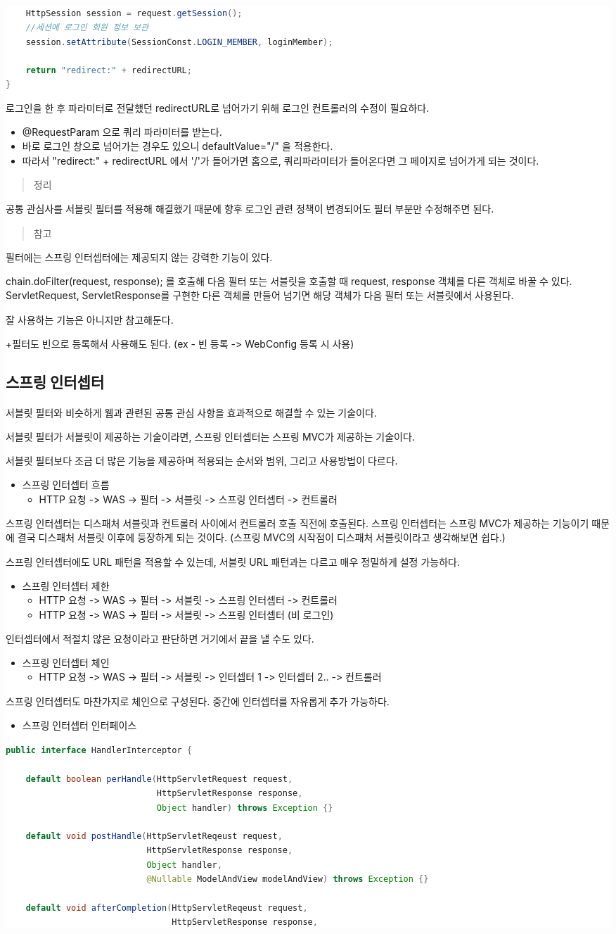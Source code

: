 ```java
	HttpSession session = request.getSession();  
	//세션에 로그인 회원 정보 보관  
	session.setAttribute(SessionConst.LOGIN_MEMBER, loginMember);  
	  
	return "redirect:" + redirectURL;  
}
```

로그인을 한 후 파라미터로 전달했던 redirectURL로 넘어가기 위해 로그인 컨트롤러의 수정이 필요하다.

- @RequestParam 으로 쿼리 파라미터를 받는다.
- 바로 로그인 창으로 넘어가는 경우도 있으니 defaultValue="/" 을 적용한다.
- 따라서 "redirect:" + redirectURL 에서 '/'가 들어가면 홈으로, 쿼리파라미터가 들어온다면 그 페이지로 넘어가게 되는 것이다.

> 정리

공통 관심사를 서블릿 필터를 적용해 해결했기 때문에 향후 로그인 관련 정책이 변경되어도 필터 부분만 수정해주면 된다.

> 참고

필터에는 스프링 인터셉터에는 제공되지 않는 강력한 기능이 있다.

chain.doFilter(request, response); 를 호출해 다음 필터 또는 서블릿을 호출할 때 request, response 객체를 다른 객체로 바꿀 수 있다. ServletRequest, ServletResponse를 구현한 다른 객체를 만들어 넘기면 해당 객체가 다음 필터 또는 서블릿에서 사용된다.

잘 사용하는 기능은 아니지만 참고해둔다.

+필터도 빈으로 등록해서 사용해도 된다. (ex - 빈 등록 -> WebConfig 등록 시 사용)

## 스프링 인터셉터

서블릿 필터와 비슷하게 웹과 관련된 공통 관심 사항을 효과적으로 해결할 수 있는 기술이다.

서블릿 필터가 서블릿이 제공하는 기술이라면, 스프링 인터셉터는 스프링 MVC가 제공하는 기술이다.

서블릿 필터보다 조금 더 많은 기능을 제공하며 적용되는 순서와 범위, 그리고 사용방법이 다르다.

- 스프링 인터셉터 흐름
	- HTTP 요청 -> WAS -> 필터 -> 서블릿 -> 스프링 인터셉터 -> 컨트롤러

스프링 인터셉터는 디스패처 서블릿과 컨트롤러 사이에서 컨트롤러 호출 직전에 호출된다. 스프링 인터셉터는 스프링 MVC가 제공하는 기능이기 때문에 결국 디스패처 서블릿 이후에 등장하게 되는 것이다. (스프링 MVC의 시작점이 디스패처 서블릿이라고 생각해보면 쉽다.)

스프링 인터셉터에도 URL 패턴을 적용할 수 있는데, 서블릿 URL 패턴과는 다르고 매우 정밀하게 설정 가능하다.

- 스프링 인터셉터 제한
	- HTTP 요청 -> WAS -> 필터 -> 서블릿 -> 스프링 인터셉터 -> 컨트롤러
	- HTTP 요청 -> WAS -> 필터 -> 서블릿 -> 스프링 인터셉터 (비 로그인)

인터셉터에서 적절치 않은 요청이라고 판단하면 거기에서 끝을 낼 수도 있다.

- 스프링 인터셉터 체인
	- HTTP 요청 -> WAS -> 필터 -> 서블릿 -> 인터셉터 1 -> 인터셉터 2.. -> 컨트롤러

스프링 인터셉터도 마찬가지로 체인으로 구성된다. 중간에 인터셉터를 자유롭게 추가 가능하다.

- 스프링 인터셉터 인터페이스

```java
public interface HandlerInterceptor {
	
	default boolean perHandle(HttpServletRequest request,
							  HttpServletResponse response,
							  Object handler) throws Exception {}

	default void postHandle(HttpServletReqeust request,
							HttpServletResponse response,
							Object handler,
							@Nullable ModelAndView modelAndView) throws Exception {}

	default void afterCompletion(HttpServletReqeust request,
								 HttpServletResponse response,
```